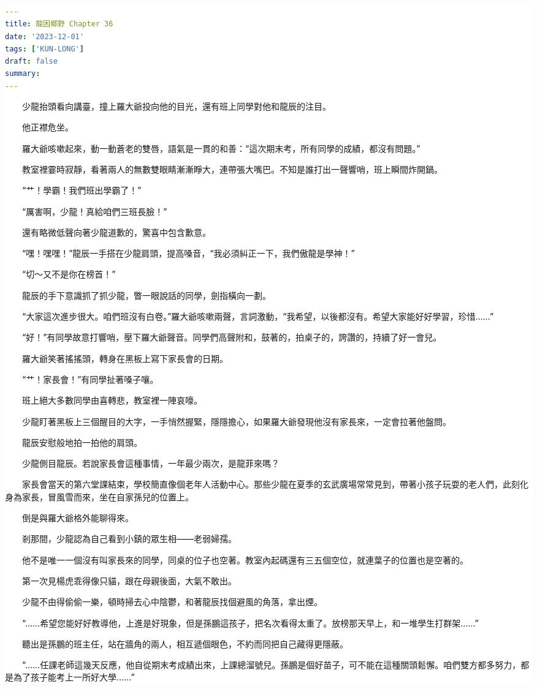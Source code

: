 ```yaml
---
title: 龍困鄉野 Chapter 36
date: '2023-12-01'
tags: ['KUN-LONG']
draft: false
summary: 
---
```


　　少龍抬頭看向講臺，撞上羅大爺投向他的目光，還有班上同學對他和龍辰的注目。

　　他正襟危坐。

　　羅大爺咳嗽起來，動一動蒼老的雙唇，語氣是一貫的和善：“這次期末考，所有同學的成績，都沒有問題。”

　　教室裡霎時寂靜，看著兩人的無數雙眼睛漸漸睜大，連帶張大嘴巴。不知是誰打出一聲響哨，班上瞬間炸開鍋。

　　“艹！學霸！我們班出學霸了！”

　　“厲害啊，少龍！真給咱們三班長臉！”

　　還有略微低聲向著少龍道歉的，驚喜中包含歉意。

　　“嘿！嘿嘿！”龍辰一手搭在少龍肩頭，提高嗓音，“我必須糾正一下，我們傲龍是學神！”

　　“切～又不是你在榜首！”

　　龍辰的手下意識抓了抓少龍，瞥一眼說話的同學，劍指橫向一劃。

　　“大家這次進步很大。咱們班沒有白卷。”羅大爺咳嗽兩聲，言詞激動，“我希望，以後都沒有。希望大家能好好學習，珍惜……”

　　“好！”有同學故意打響哨，壓下羅大爺聲音。同學們高聲附和，鼓著的，拍桌子的，誇讚的，持續了好一會兒。

　　羅大爺笑著搖搖頭，轉身在黑板上寫下家長會的日期。

　　“艹！家長會！”有同學扯著嗓子嚷。

　　班上絕大多數同學由喜轉悲，教室裡一陣哀嚎。

　　少龍盯著黑板上三個醒目的大字，一手悄然握緊，隱隱擔心，如果羅大爺發現他沒有家長來，一定會拉著他盤問。

　　龍辰安慰般地拍一拍他的肩頭。

　　少龍側目龍辰。若說家長會這種事情，一年最少兩次，是龍菲來嗎？

　　家長會當天的第六堂課結束，學校簡直像個老年人活動中心。那些少龍在夏季的玄武廣場常常見到，帶著小孩子玩耍的老人們，此刻化身為家長，冒風雪而來，坐在自家孫兒的位置上。

　　倒是與羅大爺格外能聊得來。

　　剎那間，少龍認為自己看到小鎮的眾生相——老弱婦孺。

　　他不是唯一一個沒有叫家長來的同學，同桌的位子也空著。教室內起碼還有三五個空位，就連葉子的位置也是空著的。

　　第一次見楊虎乖得像只貓，跟在母親後面，大氣不敢出。

　　少龍不由得偷偷一樂，頓時掃去心中陰鬱，和著龍辰找個避風的角落，拿出煙。

　　“……希望您能好好教導他，上進是好現象，但是孫鵬這孩子，把名次看得太重了。放榜那天早上，和一堆學生打群架……”

　　聽出是孫鵬的班主任，站在牆角的兩人，相互遞個眼色，不約而同把自己藏得更隱蔽。

　　“……任課老師這幾天反應，他自從期末考成績出來，上課總溜號兒。孫鵬是個好苗子，可不能在這種關頭鬆懈。咱們雙方都多努力，都是為了孩子能考上一所好大學……”
